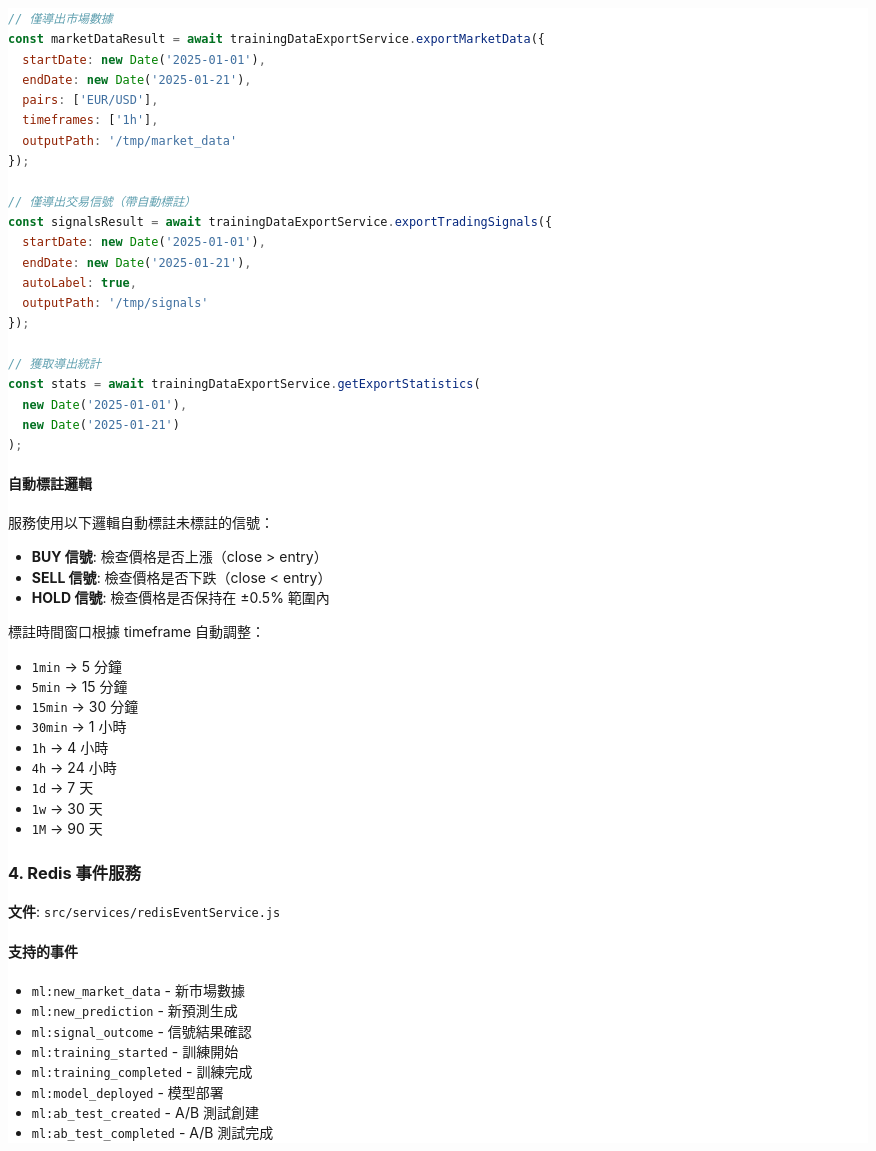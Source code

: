 ```javascript
// 僅導出市場數據
const marketDataResult = await trainingDataExportService.exportMarketData({
  startDate: new Date('2025-01-01'),
  endDate: new Date('2025-01-21'),
  pairs: ['EUR/USD'],
  timeframes: ['1h'],
  outputPath: '/tmp/market_data'
});

// 僅導出交易信號（帶自動標註）
const signalsResult = await trainingDataExportService.exportTradingSignals({
  startDate: new Date('2025-01-01'),
  endDate: new Date('2025-01-21'),
  autoLabel: true,
  outputPath: '/tmp/signals'
});

// 獲取導出統計
const stats = await trainingDataExportService.getExportStatistics(
  new Date('2025-01-01'),
  new Date('2025-01-21')
);
```

#### 自動標註邏輯

服務使用以下邏輯自動標註未標註的信號：

- **BUY 信號**: 檢查價格是否上漲（close > entry）
- **SELL 信號**: 檢查價格是否下跌（close < entry）
- **HOLD 信號**: 檢查價格是否保持在 ±0.5% 範圍內

標註時間窗口根據 timeframe 自動調整：
- `1min` → 5 分鐘
- `5min` → 15 分鐘
- `15min` → 30 分鐘
- `30min` → 1 小時
- `1h` → 4 小時
- `4h` → 24 小時
- `1d` → 7 天
- `1w` → 30 天
- `1M` → 90 天

### 4. Redis 事件服務

**文件**: `src/services/redisEventService.js`

#### 支持的事件

- `ml:new_market_data` - 新市場數據
- `ml:new_prediction` - 新預測生成
- `ml:signal_outcome` - 信號結果確認
- `ml:training_started` - 訓練開始
- `ml:training_completed` - 訓練完成
- `ml:model_deployed` - 模型部署
- `ml:ab_test_created` - A/B 測試創建
- `ml:ab_test_completed` - A/B 測試完成
